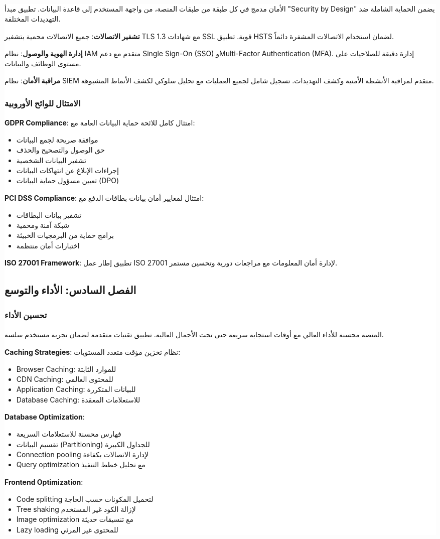 الأمان مدمج في كل طبقة من طبقات المنصة، من واجهة المستخدم إلى قاعدة البيانات. تطبيق مبدأ "Security by Design" يضمن الحماية الشاملة ضد التهديدات المختلفة.

**تشفير الاتصالات**: جميع الاتصالات محمية بتشفير TLS 1.3 مع شهادات SSL قوية. تطبيق HSTS لضمان استخدام الاتصالات المشفرة دائماً.

**إدارة الهوية والوصول**: نظام IAM متقدم مع دعم Single Sign-On (SSO) وMulti-Factor Authentication (MFA). إدارة دقيقة للصلاحيات على مستوى الوظائف والبيانات.

**مراقبة الأمان**: نظام SIEM متقدم لمراقبة الأنشطة الأمنية وكشف التهديدات. تسجيل شامل لجميع العمليات مع تحليل سلوكي لكشف الأنماط المشبوهة.

### الامتثال للوائح الأوروبية

**GDPR Compliance**: امتثال كامل للائحة حماية البيانات العامة مع:
- موافقة صريحة لجمع البيانات
- حق الوصول والتصحيح والحذف
- تشفير البيانات الشخصية
- إجراءات الإبلاغ عن انتهاكات البيانات
- تعيين مسؤول حماية البيانات (DPO)

**PCI DSS Compliance**: امتثال لمعايير أمان بيانات بطاقات الدفع مع:
- تشفير بيانات البطاقات
- شبكة آمنة ومحمية
- برامج حماية من البرمجيات الخبيثة
- اختبارات أمان منتظمة

**ISO 27001 Framework**: تطبيق إطار عمل ISO 27001 لإدارة أمان المعلومات مع مراجعات دورية وتحسين مستمر.

## الفصل السادس: الأداء والتوسع

### تحسين الأداء

المنصة محسنة للأداء العالي مع أوقات استجابة سريعة حتى تحت الأحمال العالية. تطبيق تقنيات متقدمة لضمان تجربة مستخدم سلسة.

**Caching Strategies**: نظام تخزين مؤقت متعدد المستويات:
- Browser Caching: للموارد الثابتة
- CDN Caching: للمحتوى العالمي
- Application Caching: للبيانات المتكررة
- Database Caching: للاستعلامات المعقدة

**Database Optimization**: 
- فهارس محسنة للاستعلامات السريعة
- تقسيم البيانات (Partitioning) للجداول الكبيرة
- Connection pooling لإدارة الاتصالات بكفاءة
- Query optimization مع تحليل خطط التنفيذ

**Frontend Optimization**:
- Code splitting لتحميل المكونات حسب الحاجة
- Tree shaking لإزالة الكود غير المستخدم
- Image optimization مع تنسيقات حديثة
- Lazy loading للمحتوى غير المرئي
